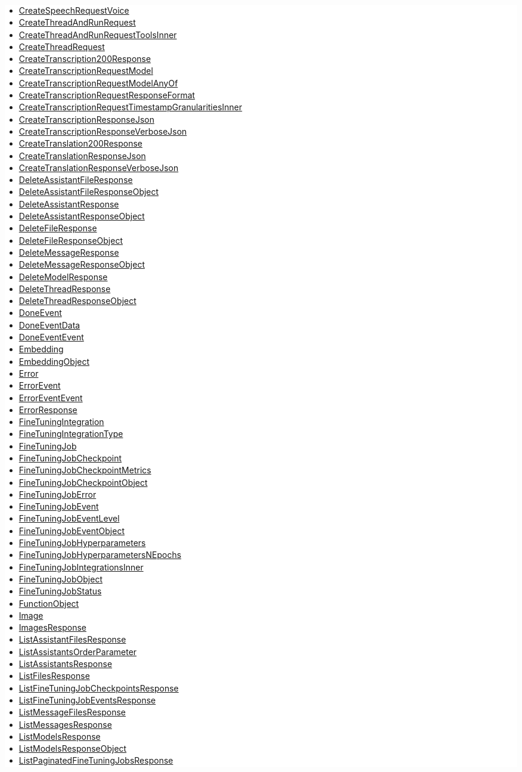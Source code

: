  - [CreateSpeechRequestVoice](docs/CreateSpeechRequestVoice.md)
 - [CreateThreadAndRunRequest](docs/CreateThreadAndRunRequest.md)
 - [CreateThreadAndRunRequestToolsInner](docs/CreateThreadAndRunRequestToolsInner.md)
 - [CreateThreadRequest](docs/CreateThreadRequest.md)
 - [CreateTranscription200Response](docs/CreateTranscription200Response.md)
 - [CreateTranscriptionRequestModel](docs/CreateTranscriptionRequestModel.md)
 - [CreateTranscriptionRequestModelAnyOf](docs/CreateTranscriptionRequestModelAnyOf.md)
 - [CreateTranscriptionRequestResponseFormat](docs/CreateTranscriptionRequestResponseFormat.md)
 - [CreateTranscriptionRequestTimestampGranularitiesInner](docs/CreateTranscriptionRequestTimestampGranularitiesInner.md)
 - [CreateTranscriptionResponseJson](docs/CreateTranscriptionResponseJson.md)
 - [CreateTranscriptionResponseVerboseJson](docs/CreateTranscriptionResponseVerboseJson.md)
 - [CreateTranslation200Response](docs/CreateTranslation200Response.md)
 - [CreateTranslationResponseJson](docs/CreateTranslationResponseJson.md)
 - [CreateTranslationResponseVerboseJson](docs/CreateTranslationResponseVerboseJson.md)
 - [DeleteAssistantFileResponse](docs/DeleteAssistantFileResponse.md)
 - [DeleteAssistantFileResponseObject](docs/DeleteAssistantFileResponseObject.md)
 - [DeleteAssistantResponse](docs/DeleteAssistantResponse.md)
 - [DeleteAssistantResponseObject](docs/DeleteAssistantResponseObject.md)
 - [DeleteFileResponse](docs/DeleteFileResponse.md)
 - [DeleteFileResponseObject](docs/DeleteFileResponseObject.md)
 - [DeleteMessageResponse](docs/DeleteMessageResponse.md)
 - [DeleteMessageResponseObject](docs/DeleteMessageResponseObject.md)
 - [DeleteModelResponse](docs/DeleteModelResponse.md)
 - [DeleteThreadResponse](docs/DeleteThreadResponse.md)
 - [DeleteThreadResponseObject](docs/DeleteThreadResponseObject.md)
 - [DoneEvent](docs/DoneEvent.md)
 - [DoneEventData](docs/DoneEventData.md)
 - [DoneEventEvent](docs/DoneEventEvent.md)
 - [Embedding](docs/Embedding.md)
 - [EmbeddingObject](docs/EmbeddingObject.md)
 - [Error](docs/Error.md)
 - [ErrorEvent](docs/ErrorEvent.md)
 - [ErrorEventEvent](docs/ErrorEventEvent.md)
 - [ErrorResponse](docs/ErrorResponse.md)
 - [FineTuningIntegration](docs/FineTuningIntegration.md)
 - [FineTuningIntegrationType](docs/FineTuningIntegrationType.md)
 - [FineTuningJob](docs/FineTuningJob.md)
 - [FineTuningJobCheckpoint](docs/FineTuningJobCheckpoint.md)
 - [FineTuningJobCheckpointMetrics](docs/FineTuningJobCheckpointMetrics.md)
 - [FineTuningJobCheckpointObject](docs/FineTuningJobCheckpointObject.md)
 - [FineTuningJobError](docs/FineTuningJobError.md)
 - [FineTuningJobEvent](docs/FineTuningJobEvent.md)
 - [FineTuningJobEventLevel](docs/FineTuningJobEventLevel.md)
 - [FineTuningJobEventObject](docs/FineTuningJobEventObject.md)
 - [FineTuningJobHyperparameters](docs/FineTuningJobHyperparameters.md)
 - [FineTuningJobHyperparametersNEpochs](docs/FineTuningJobHyperparametersNEpochs.md)
 - [FineTuningJobIntegrationsInner](docs/FineTuningJobIntegrationsInner.md)
 - [FineTuningJobObject](docs/FineTuningJobObject.md)
 - [FineTuningJobStatus](docs/FineTuningJobStatus.md)
 - [FunctionObject](docs/FunctionObject.md)
 - [Image](docs/Image.md)
 - [ImagesResponse](docs/ImagesResponse.md)
 - [ListAssistantFilesResponse](docs/ListAssistantFilesResponse.md)
 - [ListAssistantsOrderParameter](docs/ListAssistantsOrderParameter.md)
 - [ListAssistantsResponse](docs/ListAssistantsResponse.md)
 - [ListFilesResponse](docs/ListFilesResponse.md)
 - [ListFineTuningJobCheckpointsResponse](docs/ListFineTuningJobCheckpointsResponse.md)
 - [ListFineTuningJobEventsResponse](docs/ListFineTuningJobEventsResponse.md)
 - [ListMessageFilesResponse](docs/ListMessageFilesResponse.md)
 - [ListMessagesResponse](docs/ListMessagesResponse.md)
 - [ListModelsResponse](docs/ListModelsResponse.md)
 - [ListModelsResponseObject](docs/ListModelsResponseObject.md)
 - [ListPaginatedFineTuningJobsResponse](docs/ListPaginatedFineTuningJobsResponse.md)